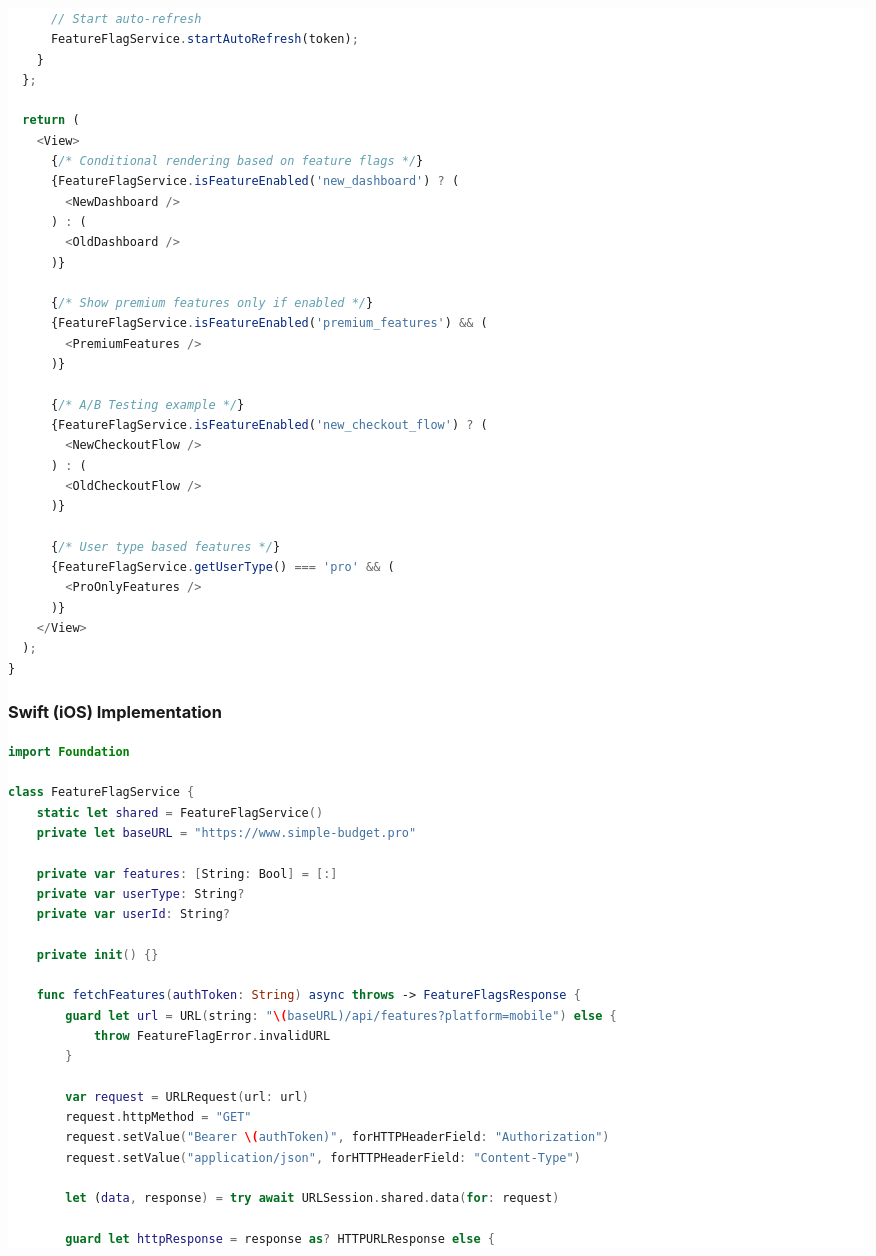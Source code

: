 ```javascript
      // Start auto-refresh
      FeatureFlagService.startAutoRefresh(token);
    }
  };

  return (
    <View>
      {/* Conditional rendering based on feature flags */}
      {FeatureFlagService.isFeatureEnabled('new_dashboard') ? (
        <NewDashboard />
      ) : (
        <OldDashboard />
      )}
      
      {/* Show premium features only if enabled */}
      {FeatureFlagService.isFeatureEnabled('premium_features') && (
        <PremiumFeatures />
      )}
      
      {/* A/B Testing example */}
      {FeatureFlagService.isFeatureEnabled('new_checkout_flow') ? (
        <NewCheckoutFlow />
      ) : (
        <OldCheckoutFlow />
      )}
      
      {/* User type based features */}
      {FeatureFlagService.getUserType() === 'pro' && (
        <ProOnlyFeatures />
      )}
    </View>
  );
}
```

### Swift (iOS) Implementation

```swift
import Foundation

class FeatureFlagService {
    static let shared = FeatureFlagService()
    private let baseURL = "https://www.simple-budget.pro"
    
    private var features: [String: Bool] = [:]
    private var userType: String?
    private var userId: String?
    
    private init() {}
    
    func fetchFeatures(authToken: String) async throws -> FeatureFlagsResponse {
        guard let url = URL(string: "\(baseURL)/api/features?platform=mobile") else {
            throw FeatureFlagError.invalidURL
        }
        
        var request = URLRequest(url: url)
        request.httpMethod = "GET"
        request.setValue("Bearer \(authToken)", forHTTPHeaderField: "Authorization")
        request.setValue("application/json", forHTTPHeaderField: "Content-Type")
        
        let (data, response) = try await URLSession.shared.data(for: request)
        
        guard let httpResponse = response as? HTTPURLResponse else {
```